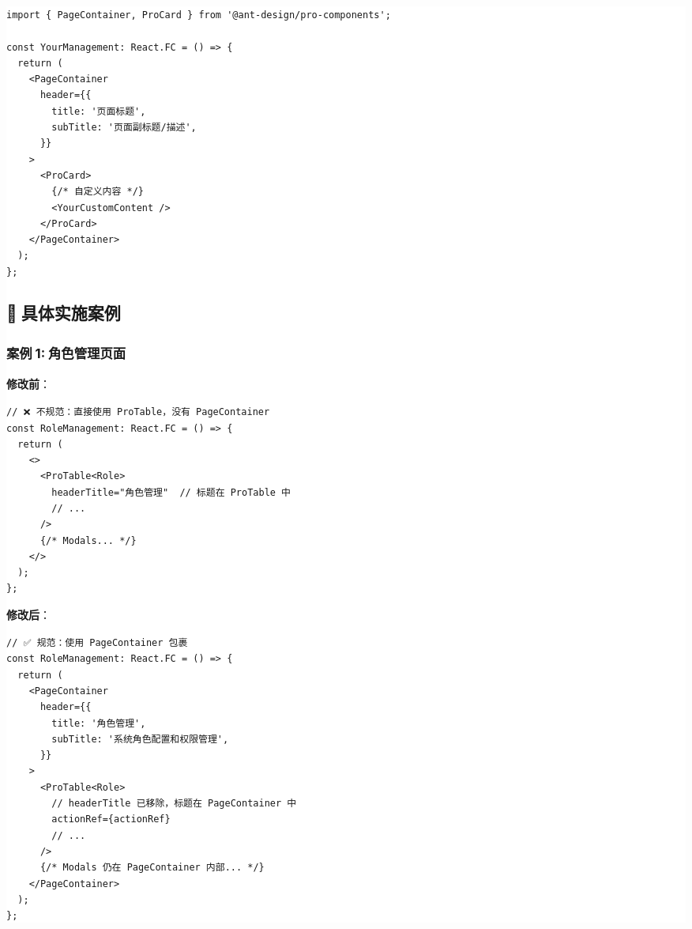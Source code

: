 ```tsx
import { PageContainer, ProCard } from '@ant-design/pro-components';

const YourManagement: React.FC = () => {
  return (
    <PageContainer
      header={{
        title: '页面标题',
        subTitle: '页面副标题/描述',
      }}
    >
      <ProCard>
        {/* 自定义内容 */}
        <YourCustomContent />
      </ProCard>
    </PageContainer>
  );
};
```

## 📝 具体实施案例

### 案例 1: 角色管理页面

**修改前**：
```tsx
// ❌ 不规范：直接使用 ProTable，没有 PageContainer
const RoleManagement: React.FC = () => {
  return (
    <>
      <ProTable<Role>
        headerTitle="角色管理"  // 标题在 ProTable 中
        // ...
      />
      {/* Modals... */}
    </>
  );
};
```

**修改后**：
```tsx
// ✅ 规范：使用 PageContainer 包裹
const RoleManagement: React.FC = () => {
  return (
    <PageContainer
      header={{
        title: '角色管理',
        subTitle: '系统角色配置和权限管理',
      }}
    >
      <ProTable<Role>
        // headerTitle 已移除，标题在 PageContainer 中
        actionRef={actionRef}
        // ...
      />
      {/* Modals 仍在 PageContainer 内部... */}
    </PageContainer>
  );
};
```
